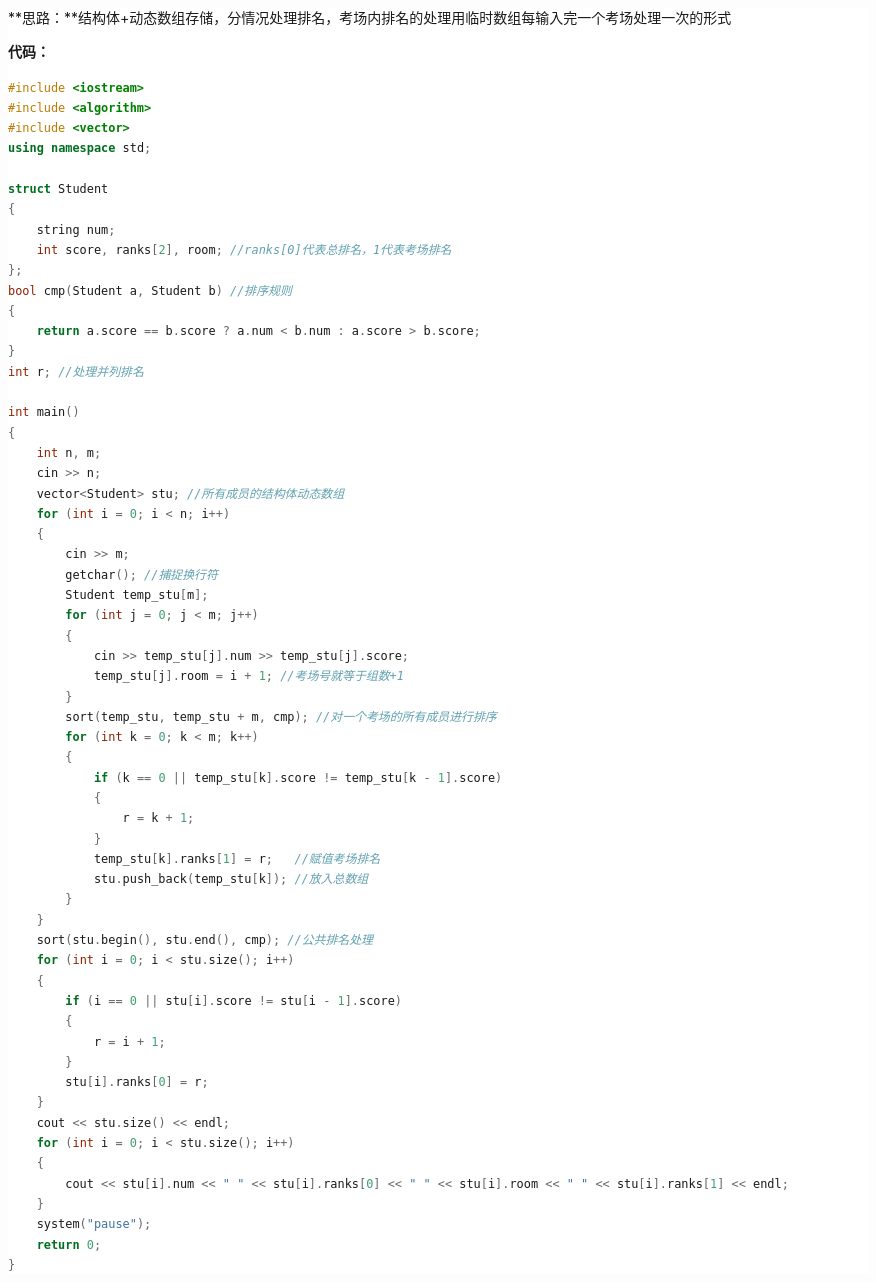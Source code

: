 **思路：**结构体+动态数组存储，分情况处理排名，考场内排名的处理用临时数组每输入完一个考场处理一次的形式

**代码：**

```C++
#include <iostream>
#include <algorithm>
#include <vector>
using namespace std;

struct Student
{
    string num;
    int score, ranks[2], room; //ranks[0]代表总排名，1代表考场排名
};
bool cmp(Student a, Student b) //排序规则
{
    return a.score == b.score ? a.num < b.num : a.score > b.score;
}
int r; //处理并列排名

int main()
{
    int n, m;
    cin >> n;
    vector<Student> stu; //所有成员的结构体动态数组
    for (int i = 0; i < n; i++)
    {
        cin >> m;
        getchar(); //捕捉换行符
        Student temp_stu[m];
        for (int j = 0; j < m; j++)
        {
            cin >> temp_stu[j].num >> temp_stu[j].score;
            temp_stu[j].room = i + 1; //考场号就等于组数+1
        }
        sort(temp_stu, temp_stu + m, cmp); //对一个考场的所有成员进行排序
        for (int k = 0; k < m; k++)
        {
            if (k == 0 || temp_stu[k].score != temp_stu[k - 1].score)
            {
                r = k + 1;
            }
            temp_stu[k].ranks[1] = r;   //赋值考场排名
            stu.push_back(temp_stu[k]); //放入总数组
        }
    }
    sort(stu.begin(), stu.end(), cmp); //公共排名处理
    for (int i = 0; i < stu.size(); i++)
    {
        if (i == 0 || stu[i].score != stu[i - 1].score)
        {
            r = i + 1;
        }
        stu[i].ranks[0] = r;
    }
    cout << stu.size() << endl;
    for (int i = 0; i < stu.size(); i++)
    {
        cout << stu[i].num << " " << stu[i].ranks[0] << " " << stu[i].room << " " << stu[i].ranks[1] << endl;
    }
    system("pause");
    return 0;
}
```